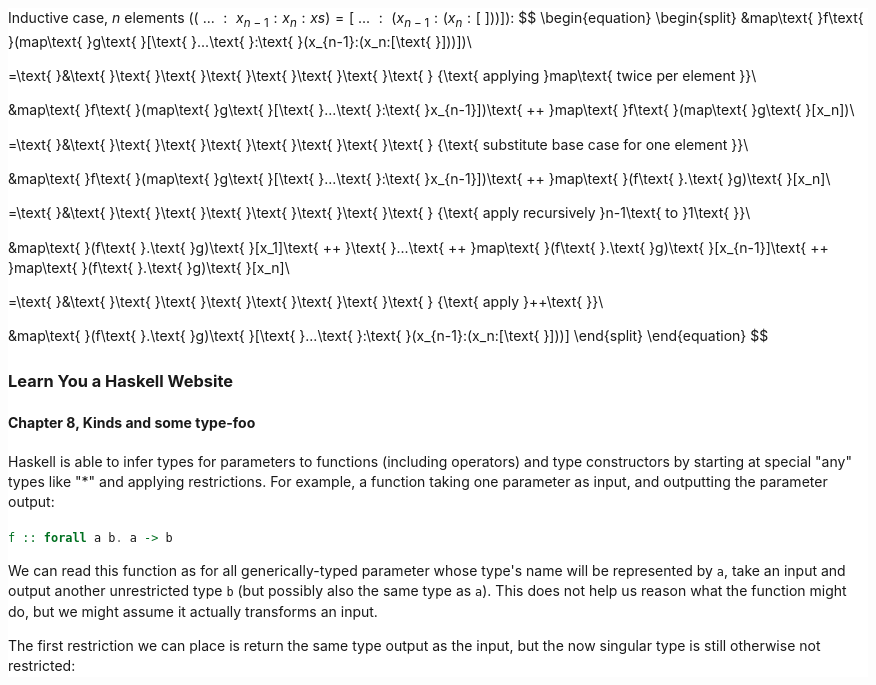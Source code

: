 
Inductive case, $n$ elements ($(\text{ }...\text{ }:\text{ }x_{n-1}:x_n:xs)=[\text{ }...\text{ }:\text{ }(x_{n-1}:(x_n:[\text{ }]))]$):
$$
\begin{equation}
\begin{split}
&map\text{ }f\text{ }(map\text{ }g\text{ }[\text{ }...\text{ }:\text{ }(x_{n-1}:(x_n:[\text{ }]))])\\

=\text{ }&\text{ }\text{ }\text{ }\text{ }\text{ }\text{ }\text{ }\text{ }
\{\text{ applying }map\text{ twice per element }\}\\

&map\text{ }f\text{ }(map\text{ }g\text{ }[\text{ }...\text{ }:\text{ }x_{n-1}])\text{ ++ }map\text{ }f\text{ }(map\text{ }g\text{ }[x_n])\\

=\text{ }&\text{ }\text{ }\text{ }\text{ }\text{ }\text{ }\text{ }\text{ }
\{\text{ substitute base case for one element }\}\\

&map\text{ }f\text{ }(map\text{ }g\text{ }[\text{ }...\text{ }:\text{ }x_{n-1}])\text{ ++ }map\text{ }(f\text{ }.\text{ }g)\text{ }[x_n]\\

=\text{ }&\text{ }\text{ }\text{ }\text{ }\text{ }\text{ }\text{ }\text{ }
\{\text{ apply recursively }n-1\text{ to }1\text{ }\}\\

&map\text{ }(f\text{ }.\text{ }g)\text{ }[x_1]\text{ ++ }\text{ }...\text{ ++ }map\text{ }(f\text{ }.\text{ }g)\text{ }[x_{n-1}]\text{ ++ }map\text{ }(f\text{ }.\text{ }g)\text{ }[x_n]\\

=\text{ }&\text{ }\text{ }\text{ }\text{ }\text{ }\text{ }\text{ }\text{ }
\{\text{ apply }++\text{  }\}\\

&map\text{ }(f\text{ }.\text{ }g)\text{ }[\text{ }...\text{ }:\text{ }(x_{n-1}:(x_n:[\text{ }]))]
\end{split}
\end{equation}
$$



### Learn You a Haskell Website

#### Chapter 8, Kinds and some type-foo

Haskell is able to infer types for parameters to functions (including operators) and type constructors by starting at special "any" types like "*" and applying restrictions. For example, a function taking one parameter as input, and outputting the parameter output:

```haskell
f :: forall a b. a -> b
```

We can read this function as for all generically-typed parameter whose type's name will be represented by `a`, take an input and output another unrestricted type `b` (but possibly also the same type as `a`). This does not help us reason what the function might do, but we might assume it actually transforms an input.



The first restriction we can place is return the same type output as the input, but the now singular type is still otherwise not restricted:
